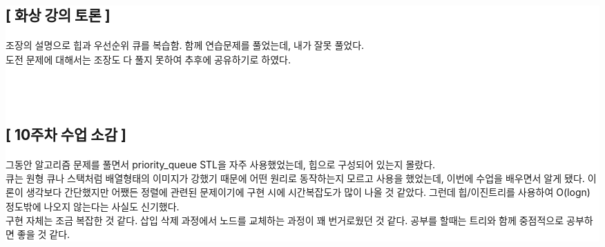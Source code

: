 ## [ 화상 강의 토론 ]
조장의 설명으로 힙과 우선순위 큐를 복습함. 함께 연습문제를 풀었는데, 내가 잘못 풀었다.<br/>
도전 문제에 대해서는 조장도 다 풀지 못하여 추후에 공유하기로 하였다.

<br/>
<br/>

## [ 10주차 수업 소감 ]
그동안 알고리즘 문제를 풀면서 priority_queue STL을 자주 사용했었는데, 힙으로 구성되어 있는지 몰랐다. <br/>
큐는 원형 큐나 스택처럼 배열형태의 이미지가 강했기 때문에 어떤 원리로 동작하는지 모르고 사용을 했었는데, 이번에 수업을 배우면서 알게 됐다.
이론이 생각보다 간단했지만 어쨌든 정렬에 관련된 문제이기에 구현 시에 시간복잡도가 많이 나올 것 같았다. 그런데 힙/이진트리를 사용하여 O(logn) 정도밖에 나오지 않는다는 사실도 신기했다.<br/>
구현 자체는 조금 복잡한 것 같다. 삽입 삭제 과정에서 노드를 교체하는 과정이 꽤 번거로웠던 것 같다. 공부를 할때는 트리와 함께 중점적으로 공부하면 좋을 것 같다.
